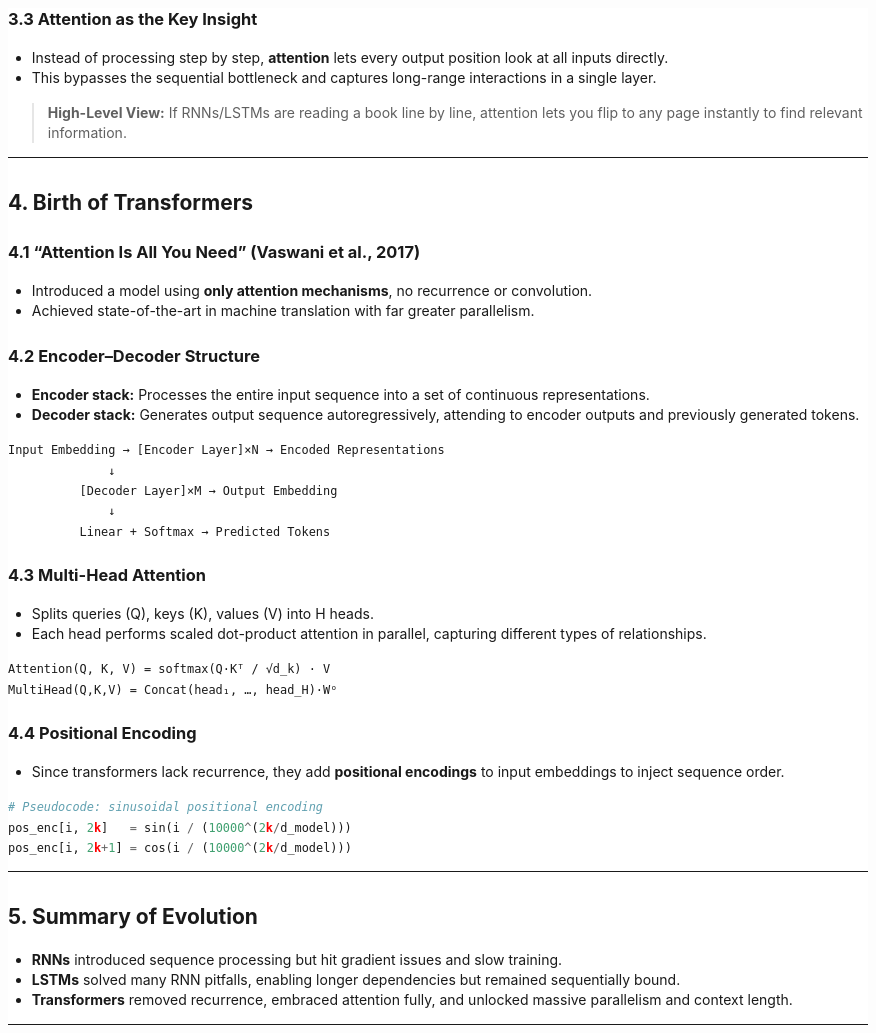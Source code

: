 ### 3.3 Attention as the Key Insight  
- Instead of processing step by step, **attention** lets every output position look at all inputs directly.  
- This bypasses the sequential bottleneck and captures long-range interactions in a single layer.

> **High-Level View:** If RNNs/LSTMs are reading a book line by line, attention lets you flip to any page instantly to find relevant information.

---

## 4. Birth of Transformers  

### 4.1 “Attention Is All You Need” (Vaswani et al., 2017)  
- Introduced a model using **only attention mechanisms**, no recurrence or convolution.  
- Achieved state-of-the-art in machine translation with far greater parallelism.

### 4.2 Encoder–Decoder Structure  
- **Encoder stack:** Processes the entire input sequence into a set of continuous representations.  
- **Decoder stack:** Generates output sequence autoregressively, attending to encoder outputs and previously generated tokens.

```text
Input Embedding → [Encoder Layer]×N → Encoded Representations
              ↓
          [Decoder Layer]×M → Output Embedding
              ↓
          Linear + Softmax → Predicted Tokens
```

### 4.3 Multi-Head Attention  
- Splits queries (Q), keys (K), values (V) into H heads.  
- Each head performs scaled dot-product attention in parallel, capturing different types of relationships.

```
Attention(Q, K, V) = softmax(Q·Kᵀ / √d_k) · V
MultiHead(Q,K,V) = Concat(head₁, …, head_H)·Wᵒ
```

### 4.4 Positional Encoding  
- Since transformers lack recurrence, they add **positional encodings** to input embeddings to inject sequence order.

```python
# Pseudocode: sinusoidal positional encoding
pos_enc[i, 2k]   = sin(i / (10000^(2k/d_model)))
pos_enc[i, 2k+1] = cos(i / (10000^(2k/d_model)))
```

---

## 5. Summary of Evolution  
- **RNNs** introduced sequence processing but hit gradient issues and slow training.  
- **LSTMs** solved many RNN pitfalls, enabling longer dependencies but remained sequentially bound.  
- **Transformers** removed recurrence, embraced attention fully, and unlocked massive parallelism and context length.

---